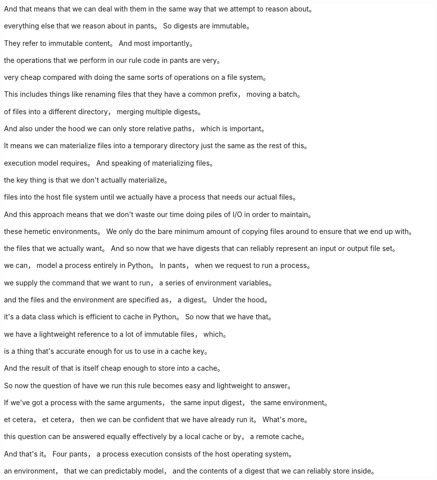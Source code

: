  And that means that we can deal with them in the same way that we attempt to reason about。

 everything else that we reason about in pants。 So digests are immutable。

 They refer to immutable content。 And most importantly。

 the operations that we perform in our rule code in pants are very。

 very cheap compared with doing the same sorts of operations on a file system。

 This includes things like renaming files that they have a common prefix， moving a batch。

 of files into a different directory， merging multiple digests。

 And also under the hood we can only store relative paths， which is important。

 It means we can materialize files into a temporary directory just the same as the rest of this。

 execution model requires。 And speaking of materializing files。

 the key thing is that we don't actually materialize。

 files into the host file system until we actually have a process that needs our actual files。

 And this approach means that we don't waste our time doing piles of I/O in order to maintain。

 these hemetic environments。 We only do the bare minimum amount of copying files around to ensure that we end up with。

 the files that we actually want。 And so now that we have digests that can reliably represent an input or output file set。

 we can， model a process entirely in Python。 In pants， when we request to run a process。

 we supply the command that we want to run， a series of environment variables。

 and the files and the environment are specified as， a digest。 Under the hood。

 it's a data class which is efficient to cache in Python。 So now that we have that。

 we have a lightweight reference to a lot of immutable files， which。

 is a thing that's accurate enough for us to use in a cache key。

 And the result of that is itself cheap enough to store into a cache。

 So now the question of have we run this rule becomes easy and lightweight to answer。

 If we've got a process with the same arguments， the same input digest， the same environment。

 et cetera， et cetera， then we can be confident that we have already run it。 What's more。

 this question can be answered equally effectively by a local cache or by， a remote cache。

 And that's it。 Four pants， a process execution consists of the host operating system。

 an environment， that we can predictably model， and the contents of a digest that we can reliably store inside。



